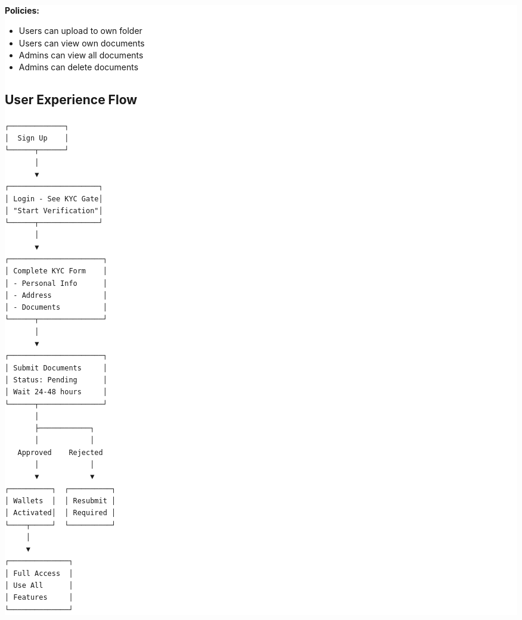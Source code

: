 **Policies:**
- Users can upload to own folder
- Users can view own documents
- Admins can view all documents
- Admins can delete documents

## User Experience Flow

```
┌─────────────┐
│  Sign Up    │
└──────┬──────┘
       │
       ▼
┌─────────────────────┐
│ Login - See KYC Gate│
│ "Start Verification"│
└──────┬──────────────┘
       │
       ▼
┌──────────────────────┐
│ Complete KYC Form    │
│ - Personal Info      │
│ - Address            │
│ - Documents          │
└──────┬───────────────┘
       │
       ▼
┌──────────────────────┐
│ Submit Documents     │
│ Status: Pending      │
│ Wait 24-48 hours     │
└──────┬───────────────┘
       │
       ├────────────┐
       │            │
   Approved    Rejected
       │            │
       ▼            ▼
┌──────────┐  ┌──────────┐
│ Wallets  │  │ Resubmit │
│ Activated│  │ Required │
└────┬─────┘  └──────────┘
     │
     ▼
┌──────────────┐
│ Full Access  │
│ Use All      │
│ Features     │
└──────────────┘
```
